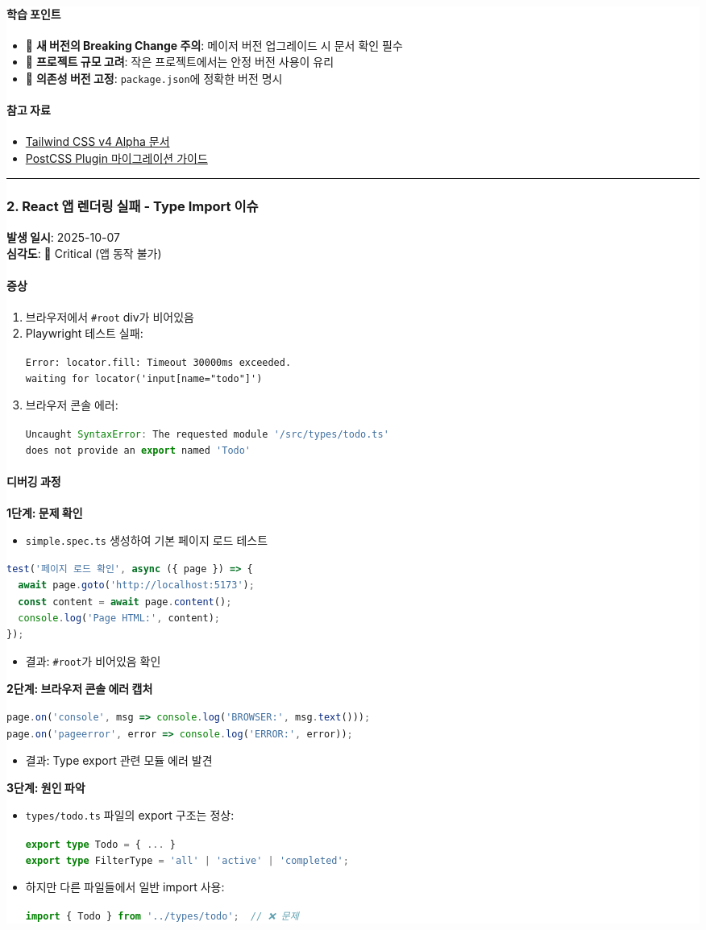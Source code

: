 #### 학습 포인트
- 🎯 **새 버전의 Breaking Change 주의**: 메이저 버전 업그레이드 시 문서 확인 필수
- 🎯 **프로젝트 규모 고려**: 작은 프로젝트에서는 안정 버전 사용이 유리
- 🎯 **의존성 버전 고정**: `package.json`에 정확한 버전 명시

#### 참고 자료
- [Tailwind CSS v4 Alpha 문서](https://tailwindcss.com/docs/upgrade-guide)
- [PostCSS Plugin 마이그레이션 가이드](https://tailwindcss.com/blog/tailwindcss-v4-alpha)

---

### 2. React 앱 렌더링 실패 - Type Import 이슈

**발생 일시**: 2025-10-07  
**심각도**: 🔴 Critical (앱 동작 불가)

#### 증상
1. 브라우저에서 `#root` div가 비어있음
2. Playwright 테스트 실패:
   ```
   Error: locator.fill: Timeout 30000ms exceeded.
   waiting for locator('input[name="todo"]')
   ```
3. 브라우저 콘솔 에러:
   ```javascript
   Uncaught SyntaxError: The requested module '/src/types/todo.ts' 
   does not provide an export named 'Todo'
   ```

#### 디버깅 과정

**1단계: 문제 확인**
- `simple.spec.ts` 생성하여 기본 페이지 로드 테스트
```typescript
test('페이지 로드 확인', async ({ page }) => {
  await page.goto('http://localhost:5173');
  const content = await page.content();
  console.log('Page HTML:', content);
});
```
- 결과: `#root`가 비어있음 확인

**2단계: 브라우저 콘솔 에러 캡처**
```typescript
page.on('console', msg => console.log('BROWSER:', msg.text()));
page.on('pageerror', error => console.log('ERROR:', error));
```
- 결과: Type export 관련 모듈 에러 발견

**3단계: 원인 파악**
- `types/todo.ts` 파일의 export 구조는 정상:
  ```typescript
  export type Todo = { ... }
  export type FilterType = 'all' | 'active' | 'completed';
  ```
- 하지만 다른 파일들에서 일반 import 사용:
  ```typescript
  import { Todo } from '../types/todo';  // ❌ 문제
  ```
